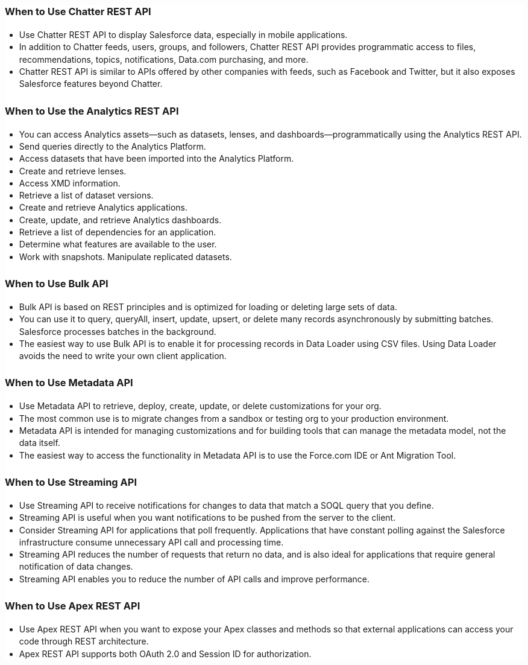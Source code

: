 ### When to Use Chatter REST API
- Use Chatter REST API to display Salesforce data, especially in mobile applications.
- In addition to Chatter feeds, users, groups, and followers, Chatter REST API provides programmatic access to files, recommendations, topics, notifications, Data.com purchasing, and more.
- Chatter REST API is similar to APIs offered by other companies with feeds, such as Facebook and Twitter, but it also exposes Salesforce features beyond Chatter.

### When to Use the Analytics REST API
- You can access Analytics assets—such as datasets, lenses, and dashboards—programmatically using the Analytics REST API.
- Send queries directly to the Analytics Platform.
- Access datasets that have been imported into the Analytics Platform.
- Create and retrieve lenses.
- Access XMD information.
- Retrieve a list of dataset versions.
- Create and retrieve Analytics applications.
- Create, update, and retrieve Analytics dashboards.
- Retrieve a list of dependencies for an application.
- Determine what features are available to the user.
- Work with snapshots. Manipulate replicated datasets.

### When to Use Bulk API
- Bulk API is based on REST principles and is optimized for loading or deleting large sets of data.
- You can use it to query, queryAll, insert, update, upsert, or delete many records asynchronously by submitting batches. Salesforce processes batches in the background.
- The easiest way to use Bulk API is to enable it for processing records in Data Loader using CSV files. Using Data Loader avoids the need to write your own client application.

### When to Use Metadata API
- Use Metadata API to retrieve, deploy, create, update, or delete customizations for your org.
- The most common use is to migrate changes from a sandbox or testing org to your production environment.
- Metadata API is intended for managing customizations and for building tools that can manage the metadata model, not the data itself.
- The easiest way to access the functionality in Metadata API is to use the Force.com IDE or Ant Migration Tool.

### When to Use Streaming API
- Use Streaming API to receive notifications for changes to data that match a SOQL query that you define.
- Streaming API is useful when you want notifications to be pushed from the server to the client.
- Consider Streaming API for applications that poll frequently. Applications that have constant polling against the Salesforce infrastructure consume unnecessary API call and processing time.
- Streaming API reduces the number of requests that return no data, and is also ideal for applications that require general notification of data changes.
- Streaming API enables you to reduce the number of API calls and improve performance.

### When to Use Apex REST API
- Use Apex REST API when you want to expose your Apex classes and methods so that external applications can access your code through REST architecture.
- Apex REST API supports both OAuth 2.0 and Session ID for authorization.
